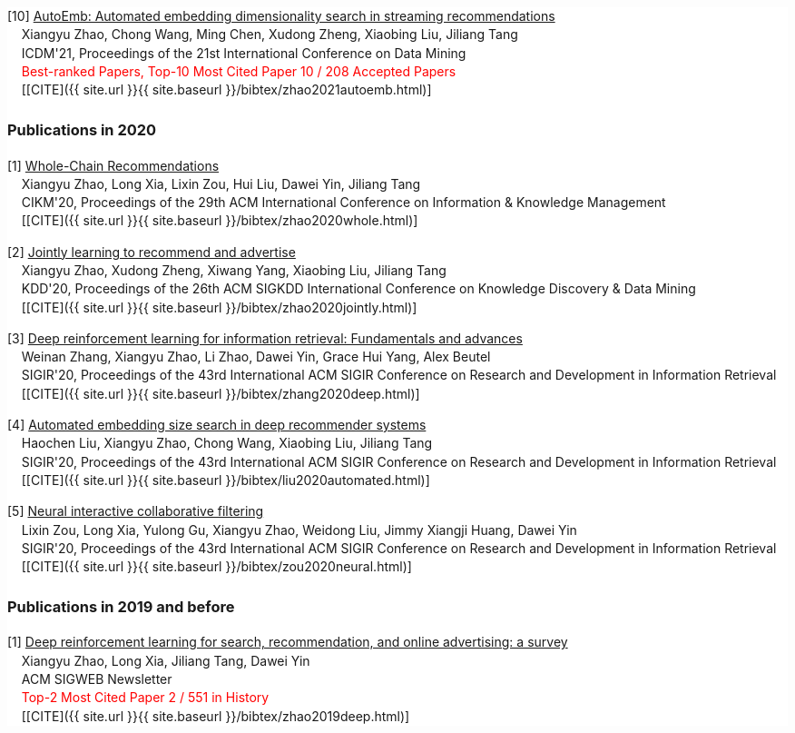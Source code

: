 [10] [AutoEmb: Automated embedding dimensionality search in streaming recommendations](https://ieeexplore.ieee.org/abstract/document/9679068/)\
&nbsp;&nbsp;&nbsp;&nbsp;Xiangyu Zhao, Chong Wang, Ming Chen, Xudong Zheng, Xiaobing Liu, Jiliang Tang\
&nbsp;&nbsp;&nbsp;&nbsp;ICDM'21, Proceedings of the 21st International Conference on Data Mining\
&nbsp;&nbsp;&nbsp;&nbsp;<font color=red>Best-ranked Papers, Top-10 Most Cited Paper 10 / 208 Accepted Papers </font>\
&nbsp;&nbsp;&nbsp;&nbsp;[[CITE]({{ site.url }}{{ site.baseurl }}/bibtex/zhao2021autoemb.html)]

### Publications in 2020

[1] [Whole-Chain Recommendations](https://dl.acm.org/doi/pdf/10.1145/3340531.3412044)\
&nbsp;&nbsp;&nbsp;&nbsp;Xiangyu Zhao, Long Xia, Lixin Zou, Hui Liu, Dawei Yin, Jiliang Tang\
&nbsp;&nbsp;&nbsp;&nbsp;CIKM'20, Proceedings of the 29th ACM International Conference on Information & Knowledge Management\
&nbsp;&nbsp;&nbsp;&nbsp;[[CITE]({{ site.url }}{{ site.baseurl }}/bibtex/zhao2020whole.html)]

[2] [Jointly learning to recommend and advertise](https://dl.acm.org/doi/pdf/10.1145/3394486.3403384)\
&nbsp;&nbsp;&nbsp;&nbsp;Xiangyu Zhao, Xudong Zheng, Xiwang Yang, Xiaobing Liu, Jiliang Tang\
&nbsp;&nbsp;&nbsp;&nbsp;KDD'20, Proceedings of the 26th ACM SIGKDD International Conference on Knowledge Discovery & Data Mining\
&nbsp;&nbsp;&nbsp;&nbsp;[[CITE]({{ site.url }}{{ site.baseurl }}/bibtex/zhao2020jointly.html)]

[3] [Deep reinforcement learning for information retrieval: Fundamentals and advances](https://dl.acm.org/doi/pdf/10.1145/3397271.3401467)\
&nbsp;&nbsp;&nbsp;&nbsp;Weinan Zhang, Xiangyu Zhao, Li Zhao, Dawei Yin, Grace Hui Yang, Alex Beutel\
&nbsp;&nbsp;&nbsp;&nbsp;SIGIR'20, Proceedings of the 43rd International ACM SIGIR Conference on Research and Development in Information Retrieval\
&nbsp;&nbsp;&nbsp;&nbsp;[[CITE]({{ site.url }}{{ site.baseurl }}/bibtex/zhang2020deep.html)]

[4] [Automated embedding size search in deep recommender systems](https://dl.acm.org/doi/pdf/10.1145/3397271.3401436)\
&nbsp;&nbsp;&nbsp;&nbsp;Haochen Liu, Xiangyu Zhao, Chong Wang, Xiaobing Liu, Jiliang Tang\
&nbsp;&nbsp;&nbsp;&nbsp;SIGIR'20, Proceedings of the 43rd International ACM SIGIR Conference on Research and Development in Information Retrieval\
&nbsp;&nbsp;&nbsp;&nbsp;[[CITE]({{ site.url }}{{ site.baseurl }}/bibtex/liu2020automated.html)]

[5] [Neural interactive collaborative filtering](https://dl.acm.org/doi/pdf/10.1145/3397271.3401181)\
&nbsp;&nbsp;&nbsp;&nbsp;Lixin Zou, Long Xia, Yulong Gu, Xiangyu Zhao, Weidong Liu, Jimmy Xiangji Huang, Dawei Yin\
&nbsp;&nbsp;&nbsp;&nbsp;SIGIR'20, Proceedings of the 43rd International ACM SIGIR Conference on Research and Development in Information Retrieval\
&nbsp;&nbsp;&nbsp;&nbsp;[[CITE]({{ site.url }}{{ site.baseurl }}/bibtex/zou2020neural.html)]

### Publications in 2019 and before

[1] [Deep reinforcement learning for search, recommendation, and online advertising: a survey](https://dl.acm.org/doi/10.1145/3320496.3320500)\
&nbsp;&nbsp;&nbsp;&nbsp;Xiangyu Zhao, Long Xia, Jiliang Tang, Dawei Yin\
&nbsp;&nbsp;&nbsp;&nbsp;ACM SIGWEB Newsletter\
&nbsp;&nbsp;&nbsp;&nbsp;<font color=red>Top-2 Most Cited Paper 2 / 551 in History </font>\
&nbsp;&nbsp;&nbsp;&nbsp;[[CITE]({{ site.url }}{{ site.baseurl }}/bibtex/zhao2019deep.html)]
